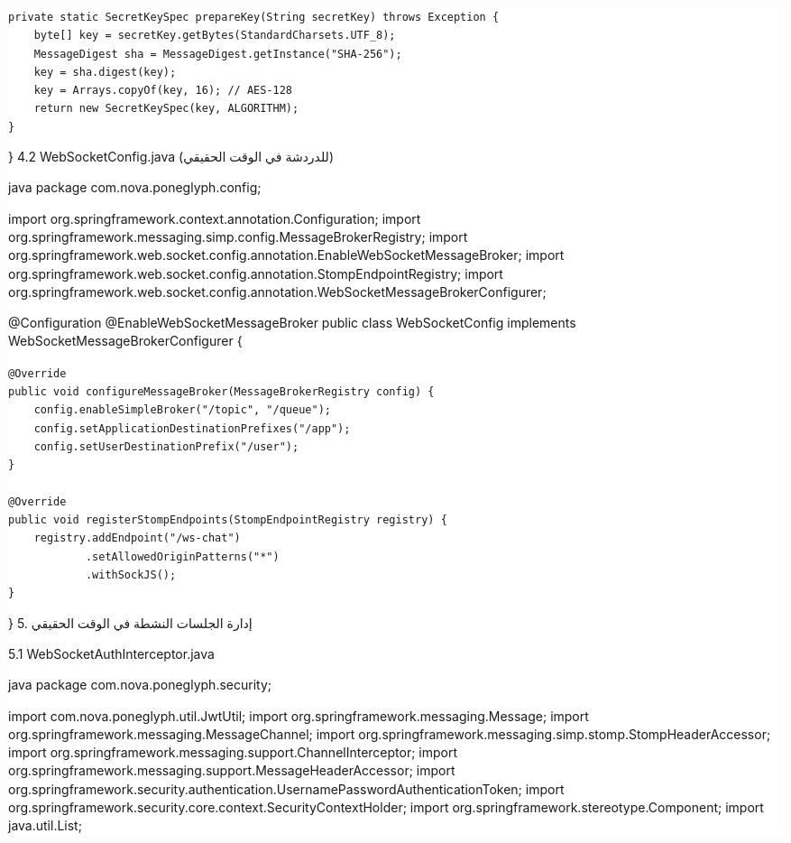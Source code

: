     private static SecretKeySpec prepareKey(String secretKey) throws Exception {
        byte[] key = secretKey.getBytes(StandardCharsets.UTF_8);
        MessageDigest sha = MessageDigest.getInstance("SHA-256");
        key = sha.digest(key);
        key = Arrays.copyOf(key, 16); // AES-128
        return new SecretKeySpec(key, ALGORITHM);
    }
}
4.2 WebSocketConfig.java (للدردشة في الوقت الحقيقي)

java
package com.nova.poneglyph.config;

import org.springframework.context.annotation.Configuration;
import org.springframework.messaging.simp.config.MessageBrokerRegistry;
import org.springframework.web.socket.config.annotation.EnableWebSocketMessageBroker;
import org.springframework.web.socket.config.annotation.StompEndpointRegistry;
import org.springframework.web.socket.config.annotation.WebSocketMessageBrokerConfigurer;

@Configuration
@EnableWebSocketMessageBroker
public class WebSocketConfig implements WebSocketMessageBrokerConfigurer {

    @Override
    public void configureMessageBroker(MessageBrokerRegistry config) {
        config.enableSimpleBroker("/topic", "/queue");
        config.setApplicationDestinationPrefixes("/app");
        config.setUserDestinationPrefix("/user");
    }

    @Override
    public void registerStompEndpoints(StompEndpointRegistry registry) {
        registry.addEndpoint("/ws-chat")
                .setAllowedOriginPatterns("*")
                .withSockJS();
    }
}
5. إدارة الجلسات النشطة في الوقت الحقيقي

5.1 WebSocketAuthInterceptor.java

java
package com.nova.poneglyph.security;

import com.nova.poneglyph.util.JwtUtil;
import org.springframework.messaging.Message;
import org.springframework.messaging.MessageChannel;
import org.springframework.messaging.simp.stomp.StompHeaderAccessor;
import org.springframework.messaging.support.ChannelInterceptor;
import org.springframework.messaging.support.MessageHeaderAccessor;
import org.springframework.security.authentication.UsernamePasswordAuthenticationToken;
import org.springframework.security.core.context.SecurityContextHolder;
import org.springframework.stereotype.Component;
import java.util.List;
